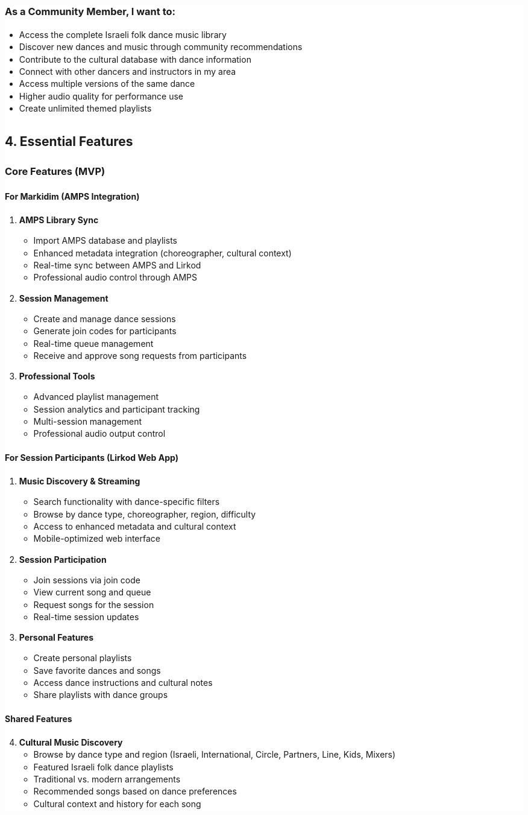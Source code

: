 ### As a Community Member, I want to:
- Access the complete Israeli folk dance music library
- Discover new dances and music through community recommendations
- Contribute to the cultural database with dance information
- Connect with other dancers and instructors in my area
- Access multiple versions of the same dance
- Higher audio quality for performance use
- Create unlimited themed playlists

## 4. Essential Features

### Core Features (MVP)

#### For Markidim (AMPS Integration)
1. **AMPS Library Sync**
   - Import AMPS database and playlists
   - Enhanced metadata integration (choreographer, cultural context)
   - Real-time sync between AMPS and Lirkod
   - Professional audio control through AMPS

2. **Session Management**
   - Create and manage dance sessions
   - Generate join codes for participants
   - Real-time queue management
   - Receive and approve song requests from participants

3. **Professional Tools**
   - Advanced playlist management
   - Session analytics and participant tracking
   - Multi-session management
   - Professional audio output control

#### For Session Participants (Lirkod Web App)
1. **Music Discovery & Streaming**
   - Search functionality with dance-specific filters
   - Browse by dance type, choreographer, region, difficulty
   - Access to enhanced metadata and cultural context
   - Mobile-optimized web interface

2. **Session Participation**
   - Join sessions via join code
   - View current song and queue
   - Request songs for the session
   - Real-time session updates

3. **Personal Features**
   - Create personal playlists
   - Save favorite dances and songs
   - Access dance instructions and cultural notes
   - Share playlists with dance groups

#### Shared Features
4. **Cultural Music Discovery**
   - Browse by dance type and region (Israeli, International, Circle, Partners, Line, Kids, Mixers)
   - Featured Israeli folk dance playlists
   - Traditional vs. modern arrangements
   - Recommended songs based on dance preferences
   - Cultural context and history for each song
